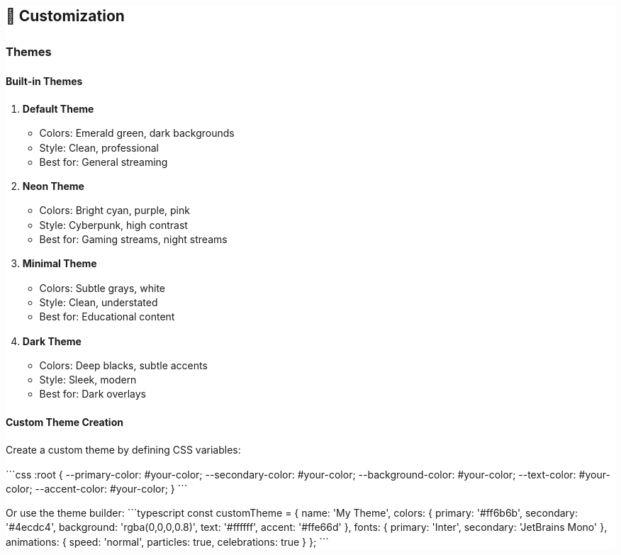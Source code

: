 ## 🎨 Customization

### Themes

#### Built-in Themes

1. **Default Theme**
   - Colors: Emerald green, dark backgrounds
   - Style: Clean, professional
   - Best for: General streaming

2. **Neon Theme**
   - Colors: Bright cyan, purple, pink
   - Style: Cyberpunk, high contrast
   - Best for: Gaming streams, night streams

3. **Minimal Theme**
   - Colors: Subtle grays, white
   - Style: Clean, understated
   - Best for: Educational content

4. **Dark Theme**
   - Colors: Deep blacks, subtle accents
   - Style: Sleek, modern
   - Best for: Dark overlays

#### Custom Theme Creation

Create a custom theme by defining CSS variables:

\`\`\`css
:root {
  --primary-color: #your-color;
  --secondary-color: #your-color;
  --background-color: #your-color;
  --text-color: #your-color;
  --accent-color: #your-color;
}
\`\`\`

Or use the theme builder:
\`\`\`typescript
const customTheme = {
  name: 'My Theme',
  colors: {
    primary: '#ff6b6b',
    secondary: '#4ecdc4',
    background: 'rgba(0,0,0,0.8)',
    text: '#ffffff',
    accent: '#ffe66d'
  },
  fonts: {
    primary: 'Inter',
    secondary: 'JetBrains Mono'
  },
  animations: {
    speed: 'normal',
    particles: true,
    celebrations: true
  }
};
\`\`\`
